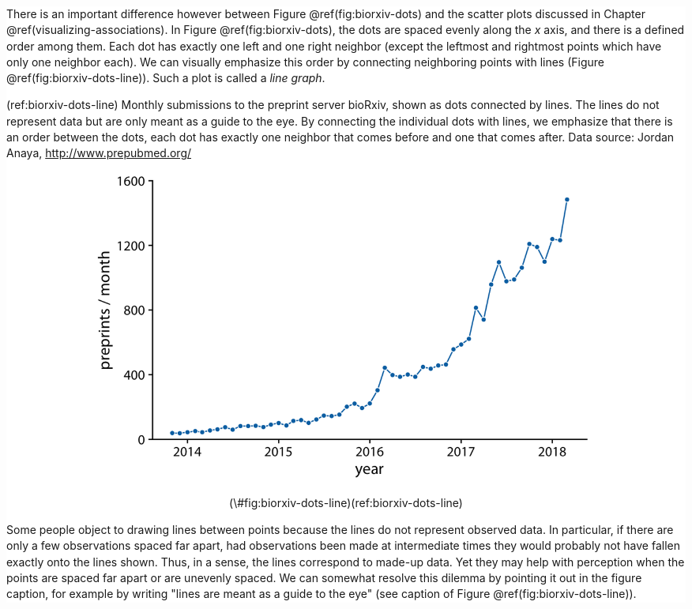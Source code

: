 There is an important difference however between Figure \@ref(fig:biorxiv-dots) and the scatter plots discussed in Chapter \@ref(visualizing-associations). In Figure \@ref(fig:biorxiv-dots), the dots are spaced evenly along the *x* axis, and there is a defined order among them. Each dot has exactly one left and one right neighbor (except the leftmost and rightmost points which have only one neighbor each). We can visually emphasize this order by connecting neighboring points with lines (Figure \@ref(fig:biorxiv-dots-line)). Such a plot is called a *line graph*.

(ref:biorxiv-dots-line) Monthly submissions to the preprint server bioRxiv, shown as dots connected by lines. The lines do not represent data but are only meant as a guide to the eye. By connecting the individual dots with lines, we emphasize that there is an order between the dots, each dot has exactly one neighbor that comes before and one that comes after. Data source: Jordan Anaya, http://www.prepubmed.org/

<div class="figure" style="text-align: center">
<img src="time_series_files/figure-html/biorxiv-dots-line-1.png" alt="(ref:biorxiv-dots-line)" width="630" />
<p class="caption">(\#fig:biorxiv-dots-line)(ref:biorxiv-dots-line)</p>
</div>

Some people object to drawing lines between points because the lines do not represent observed data. In particular, if there are only a few observations spaced far apart, had observations been made at intermediate times they would probably not have fallen exactly onto the lines shown. Thus, in a sense, the lines correspond to made-up data. Yet they may help with perception when the points are spaced far apart or are unevenly spaced. We can somewhat resolve this dilemma by pointing it out in the figure caption, for example by writing "lines are meant as a guide to the eye" (see caption of Figure \@ref(fig:biorxiv-dots-line)).
